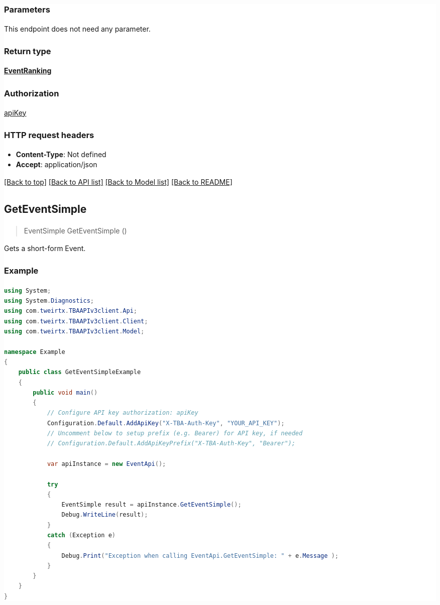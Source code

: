 ### Parameters

This endpoint does not need any parameter.

### Return type

[**EventRanking**](EventRanking.md)

### Authorization

[apiKey](../README.md#apiKey)

### HTTP request headers

- **Content-Type**: Not defined
- **Accept**: application/json

[[Back to top]](#)
[[Back to API list]](../README.md#documentation-for-api-endpoints)
[[Back to Model list]](../README.md#documentation-for-models)
[[Back to README]](../README.md)


## GetEventSimple

> EventSimple GetEventSimple ()



Gets a short-form Event.

### Example

```csharp
using System;
using System.Diagnostics;
using com.tweirtx.TBAAPIv3client.Api;
using com.tweirtx.TBAAPIv3client.Client;
using com.tweirtx.TBAAPIv3client.Model;

namespace Example
{
    public class GetEventSimpleExample
    {
        public void main()
        {
            // Configure API key authorization: apiKey
            Configuration.Default.AddApiKey("X-TBA-Auth-Key", "YOUR_API_KEY");
            // Uncomment below to setup prefix (e.g. Bearer) for API key, if needed
            // Configuration.Default.AddApiKeyPrefix("X-TBA-Auth-Key", "Bearer");

            var apiInstance = new EventApi();

            try
            {
                EventSimple result = apiInstance.GetEventSimple();
                Debug.WriteLine(result);
            }
            catch (Exception e)
            {
                Debug.Print("Exception when calling EventApi.GetEventSimple: " + e.Message );
            }
        }
    }
}
```
